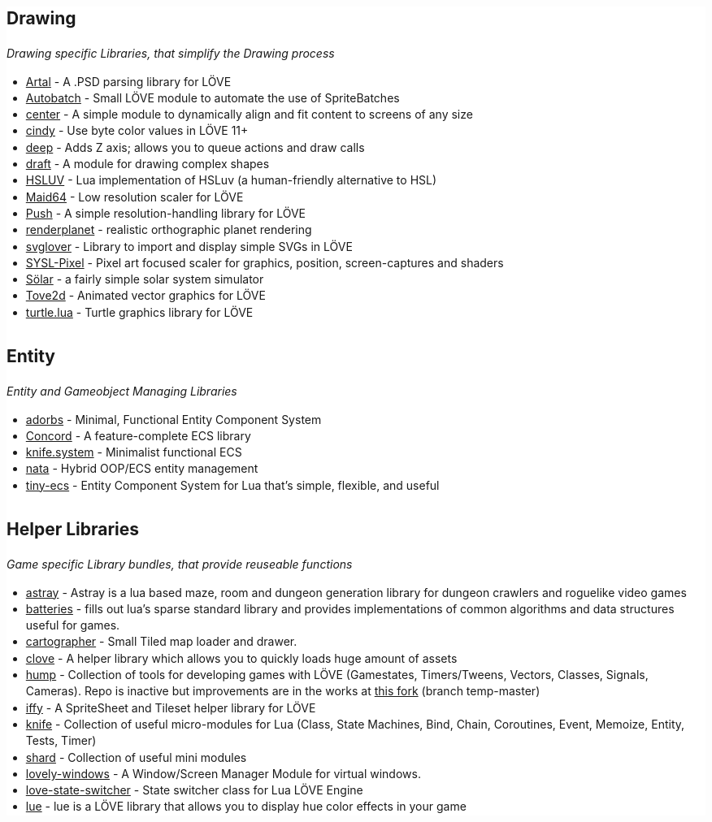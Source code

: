 Drawing
-------

*Drawing specific Libraries, that simplify the Drawing process*

-   [Artal](https://github.com/unXedDani/Artal) - A .PSD parsing library for LÖVE
-   [Autobatch](https://github.com/rxi/autobatch) - Small LÖVE module to automate the use of SpriteBatches
-   [center](https://github.com/S-Walrus/center) - A simple module to dynamically align and fit content to screens of any size
-   [cindy](https://github.com/megagrump/cindy) - Use byte color values in LÖVE 11+
-   [deep](https://github.com/Nikaoto/deep) - Adds Z axis; allows you to queue actions and draw calls
-   [draft](https://github.com/pelevesque/draft) - A module for drawing complex shapes
-   [HSLUV](https://github.com/hsluv/hsluv-lua) - Lua implementation of HSLuv (a human-friendly alternative to HSL)
-   [Maid64](https://github.com/adekto/maid64) - Low resolution scaler for LÖVE
-   [Push](https://github.com/Ulydev/push) - A simple resolution-handling library for LÖVE
-   [renderplanet](https://github.com/meric/renderplanet/) - realistic orthographic planet rendering
-   [svglover](https://github.com/globalcitizen/svglover) - Library to import and display simple SVGs in LÖVE
-   [SYSL-Pixel](https://github.com/SystemLogoff/Sysl-Pixel) - Pixel art focused scaler for graphics, position, screen-captures and shaders
-   [Sölar](https://github.com/JanWerder/soelar) - a fairly simple solar system simulator
-   [Tove2d](https://github.com/poke1024/tove2d) - Animated vector graphics for LÖVE
-   [turtle.lua](https://github.com/arthurealike/turtle.lua) - Turtle graphics library for LÖVE

Entity
------

*Entity and Gameobject Managing Libraries*

-   [adorbs](https://github.com/JosephShering/adorbs) - Minimal, Functional Entity Component System
-   [Concord](https://github.com/Tjakka5/Concord) - A feature-complete ECS library
-   [knife.system](https://github.com/airstruck/knife/blob/master/readme/system.md) - Minimalist functional ECS
-   [nata](https://github.com/tesselode/nata) - Hybrid OOP/ECS entity management
-   [tiny-ecs](https://github.com/bakpakin/tiny-ecs) - Entity Component System for Lua that’s simple, flexible, and useful

<span id="helper"></span>Helper Libraries
-----------------------------------------

*Game specific Library bundles, that provide reuseable functions*

-   [astray](https://github.com/SiENcE/astray) - Astray is a lua based maze, room and dungeon generation library for dungeon crawlers and roguelike video games
-   [batteries](https://github.com/1bardesign/batteries/) - fills out lua’s sparse standard library and provides implementations of common algorithms and data structures useful for games.
-   [cartographer](https://github.com/tesselode/cartographer) - Small Tiled map loader and drawer.
-   [clove](https://github.com/YoungNeer/clove) - A helper library which allows you to quickly loads huge amount of assets
-   [hump](https://github.com/vrld/hump) - Collection of tools for developing games with LÖVE (Gamestates, Timers/Tweens, Vectors, Classes, Signals, Cameras). Repo is inactive but improvements are in the works at [this fork](https://github.com/HDictus/hump/tree/temp-master) (branch temp-master)
-   [iffy](https://github.com/YoungNeer/iffy) - A SpriteSheet and Tileset helper library for LÖVE
-   [knife](https://github.com/airstruck/knife) - Collection of useful micro-modules for Lua (Class, State Machines, Bind, Chain, Coroutines, Event, Memoize, Entity, Tests, Timer)
-   [shard](https://github.com/MineGame159/shard) - Collection of useful mini modules
-   [lovely-windows](https://github.com/flamendless/lovely-windows) - A Window/Screen Manager Module for virtual windows.
-   [love-state-switcher](https://github.com/nekromoff/love-state-switcher) - State switcher class for Lua LÖVE Engine
-   [lue](https://github.com/Ulydev/lue) - lue is a LÖVE library that allows you to display hue color effects in your game